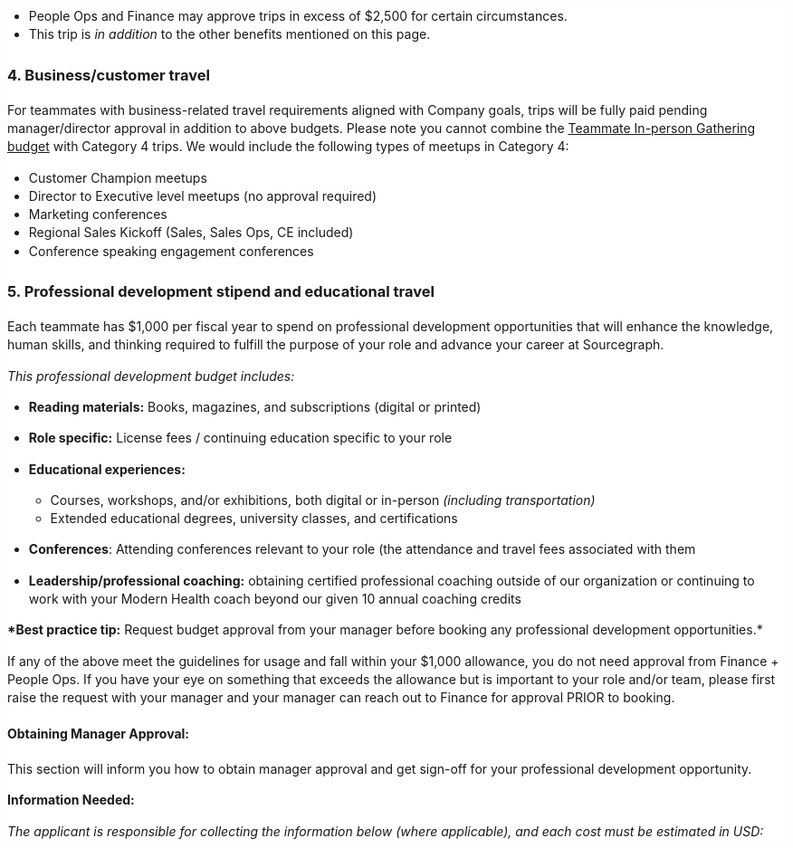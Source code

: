 - People Ops and Finance may approve trips in excess of $2,500 for certain circumstances.
- This trip is _in addition_ to the other benefits mentioned on this page.

### 4. Business/customer travel

For teammates with business-related travel requirements aligned with Company goals, trips will be fully paid pending manager/director approval in addition to above budgets. Please note you cannot combine the [Teammate In-person Gathering budget](https://about-docsite.sourcegraph.com/handbook/people-ops/celebrate#teammate-in-person-gatherings) with Category 4 trips. We would include the following types of meetups in Category 4:

- Customer Champion meetups
- Director to Executive level meetups (no approval required)
- Marketing conferences
- Regional Sales Kickoff (Sales, Sales Ops, CE included)
- Conference speaking engagement conferences

### 5. Professional development stipend and educational travel

Each teammate has $1,000 per fiscal year to spend on professional development opportunities that will enhance the knowledge, human skills, and thinking required to fulfill the purpose of your role and advance your career at Sourcegraph.

_This professional development budget includes:_

- **Reading materials:** Books, magazines, and subscriptions (digital or printed)

- **Role specific:** License fees / continuing education specific to your role

- **Educational experiences:**
  - Courses, workshops, and/or exhibitions, both digital or in-person
    _(including transportation)_
  - Extended educational degrees, university classes, and certifications
- **Conferences**: Attending conferences relevant to your role (the attendance and travel fees associated with them
- **Leadership/professional coaching:** obtaining certified professional coaching outside of our organization or continuing to work with your Modern Health coach beyond our given 10 annual coaching credits

**\*Best practice tip:** Request budget approval from your manager before booking any professional development opportunities.\*

If any of the above meet the guidelines for usage and fall within your $1,000 allowance, you do not need approval from Finance + People Ops. If you have your eye on something that exceeds the allowance but is important to your role and/or team, please first raise the request with your manager and your manager can reach out to Finance for approval PRIOR to booking.

#### Obtaining Manager Approval:

This section will inform you how to obtain manager approval and get sign-off for your professional development opportunity.

**Information Needed:**

_The applicant is responsible for collecting the information below (where applicable), and each cost must be estimated in USD:_

